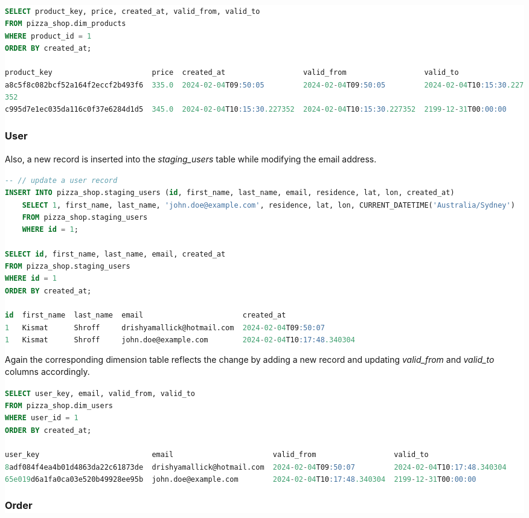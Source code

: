 ```sql
SELECT product_key, price, created_at, valid_from, valid_to 
FROM pizza_shop.dim_products 
WHERE product_id = 1
ORDER BY created_at;

product_key                       price  created_at                  valid_from                  valid_to
a8c5f8c082bcf52a164f2eccf2b493f6  335.0  2024-02-04T09:50:05         2024-02-04T09:50:05         2024-02-04T10:15:30.227352
c995d7e1ec035da116c0f37e6284d1d5  345.0  2024-02-04T10:15:30.227352  2024-02-04T10:15:30.227352  2199-12-31T00:00:00
```

### User

Also, a new record is inserted into the *staging_users* table while modifying the email address.

```sql
-- // update a user record
INSERT INTO pizza_shop.staging_users (id, first_name, last_name, email, residence, lat, lon, created_at)
    SELECT 1, first_name, last_name, 'john.doe@example.com', residence, lat, lon, CURRENT_DATETIME('Australia/Sydney')
    FROM pizza_shop.staging_users
    WHERE id = 1;

SELECT id, first_name, last_name, email, created_at 
FROM pizza_shop.staging_users
WHERE id = 1
ORDER BY created_at;

id  first_name  last_name  email                       created_at
1   Kismat      Shroff     drishyamallick@hotmail.com  2024-02-04T09:50:07
1   Kismat      Shroff     john.doe@example.com        2024-02-04T10:17:48.340304
```

Again the corresponding dimension table reflects the change by adding a new record and updating *valid_from* and *valid_to* columns accordingly.

```sql
SELECT user_key, email, valid_from, valid_to 
FROM pizza_shop.dim_users 
WHERE user_id = 1
ORDER BY created_at;

user_key                          email                       valid_from                  valid_to
8adf084f4ea4b01d4863da22c61873de  drishyamallick@hotmail.com  2024-02-04T09:50:07         2024-02-04T10:17:48.340304
65e019d6a1fa0ca03e520b49928ee95b  john.doe@example.com        2024-02-04T10:17:48.340304  2199-12-31T00:00:00
```

### Order
